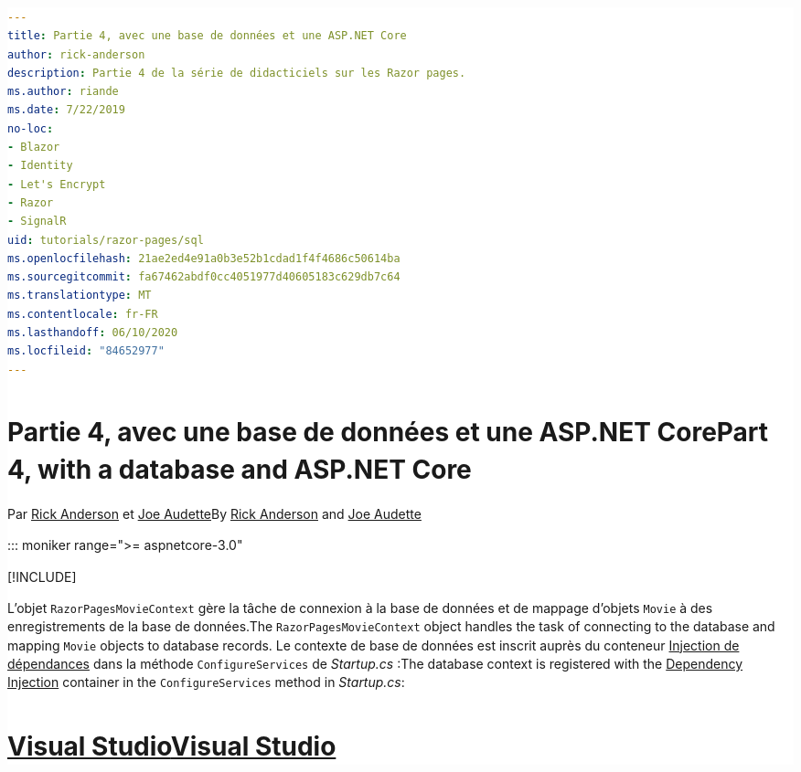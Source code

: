 ```yaml
---
title: Partie 4, avec une base de données et une ASP.NET Core
author: rick-anderson
description: Partie 4 de la série de didacticiels sur les Razor pages.
ms.author: riande
ms.date: 7/22/2019
no-loc:
- Blazor
- Identity
- Let's Encrypt
- Razor
- SignalR
uid: tutorials/razor-pages/sql
ms.openlocfilehash: 21ae2ed4e91a0b3e52b1cdad1f4f4686c50614ba
ms.sourcegitcommit: fa67462abdf0cc4051977d40605183c629db7c64
ms.translationtype: MT
ms.contentlocale: fr-FR
ms.lasthandoff: 06/10/2020
ms.locfileid: "84652977"
---
```

# <a name="part-4-with-a-database-and-aspnet-core"></a><span data-ttu-id="9f5b8-103">Partie 4, avec une base de données et une ASP.NET Core</span><span class="sxs-lookup"><span data-stu-id="9f5b8-103">Part 4, with a database and ASP.NET Core</span></span>

<span data-ttu-id="9f5b8-104">Par [Rick Anderson](https://twitter.com/RickAndMSFT) et [Joe Audette](https://twitter.com/joeaudette)</span><span class="sxs-lookup"><span data-stu-id="9f5b8-104">By [Rick Anderson](https://twitter.com/RickAndMSFT) and [Joe Audette](https://twitter.com/joeaudette)</span></span>

::: moniker range=">= aspnetcore-3.0"

[!INCLUDE[](~/includes/rp/download.md)]

<span data-ttu-id="9f5b8-105">L’objet `RazorPagesMovieContext` gère la tâche de connexion à la base de données et de mappage d’objets `Movie` à des enregistrements de la base de données.</span><span class="sxs-lookup"><span data-stu-id="9f5b8-105">The `RazorPagesMovieContext` object handles the task of connecting to the database and mapping `Movie` objects to database records.</span></span> <span data-ttu-id="9f5b8-106">Le contexte de base de données est inscrit auprès du conteneur [Injection de dépendances](xref:fundamentals/dependency-injection) dans la méthode `ConfigureServices` de *Startup.cs* :</span><span class="sxs-lookup"><span data-stu-id="9f5b8-106">The database context is registered with the [Dependency Injection](xref:fundamentals/dependency-injection) container in the `ConfigureServices` method in *Startup.cs*:</span></span>

# <a name="visual-studio"></a>[<span data-ttu-id="9f5b8-107">Visual Studio</span><span class="sxs-lookup"><span data-stu-id="9f5b8-107">Visual Studio</span></span>](#tab/visual-studio)
